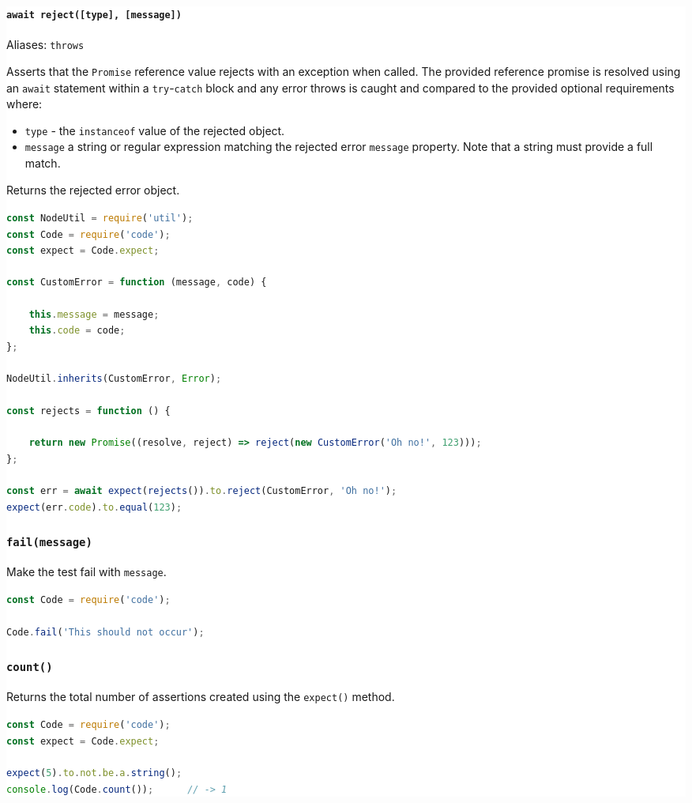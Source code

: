 #### `await reject([type], [message])`

Aliases: `throws`

Asserts that the `Promise` reference value rejects with an exception when called. The provided reference
promise is resolved using an `await` statement within a `try`-`catch` block and any error throws is caught
and compared to the provided optional requirements where:
- `type` - the `instanceof` value of the rejected object.
- `message` a string or regular expression matching the rejected error `message` property. Note that a string
  must provide a full match.

Returns the rejected error object.

```js
const NodeUtil = require('util');
const Code = require('code');
const expect = Code.expect;

const CustomError = function (message, code) {

    this.message = message;
    this.code = code;
};

NodeUtil.inherits(CustomError, Error);

const rejects = function () {

    return new Promise((resolve, reject) => reject(new CustomError('Oh no!', 123)));
};

const err = await expect(rejects()).to.reject(CustomError, 'Oh no!');
expect(err.code).to.equal(123);
```

### `fail(message)`

Make the test fail with `message`.

```js
const Code = require('code');

Code.fail('This should not occur');
```

### `count()`

Returns the total number of assertions created using the `expect()` method.

```js
const Code = require('code');
const expect = Code.expect;

expect(5).to.not.be.a.string();
console.log(Code.count());		// -> 1
```
